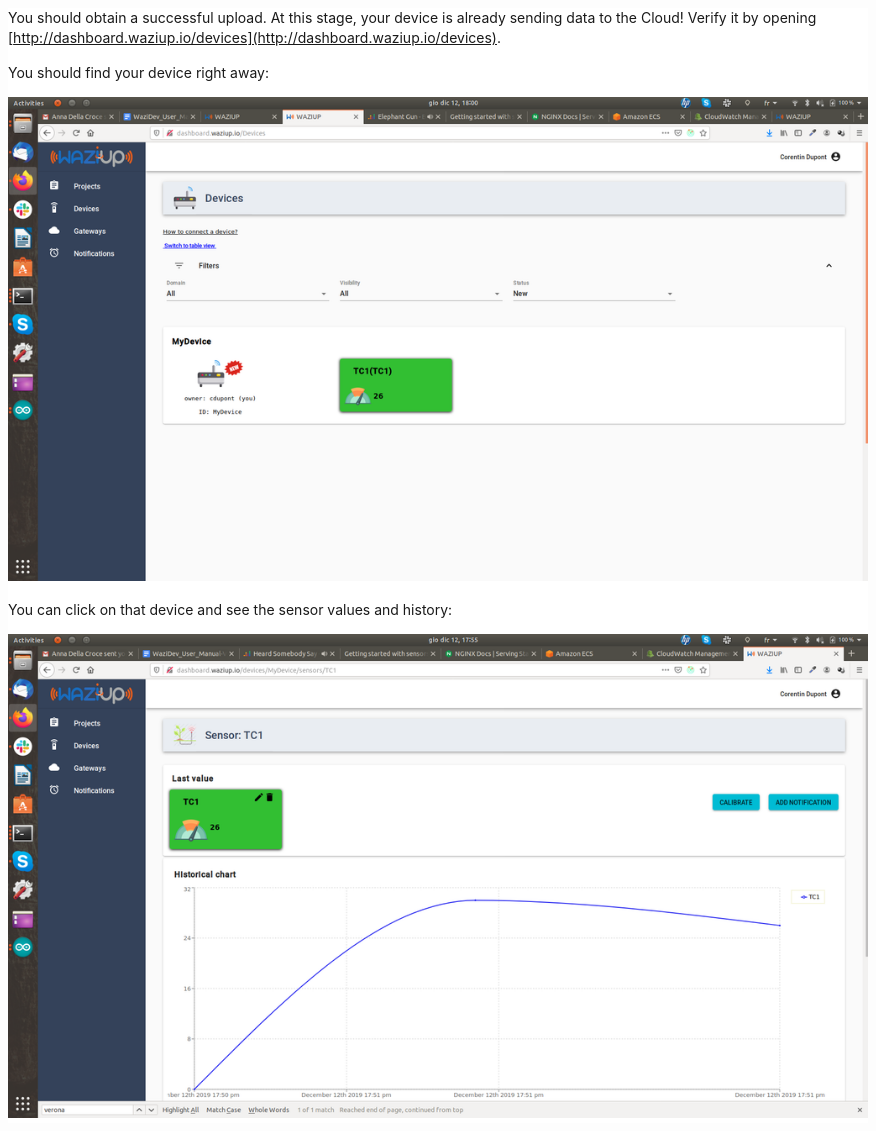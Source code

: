 You should obtain a successful upload.
At this stage, your device is already sending data to the Cloud!
Verify it by opening [http://dashboard.waziup.io/devices](http://dashboard.waziup.io/devices).

You should find your device right away:

![Locate your new sensor in Waziup dashboard](./media/image20.png)

You can click on that device and see the sensor values and history:

![Temperature in real time in the Cloud](./media/image21.png)
